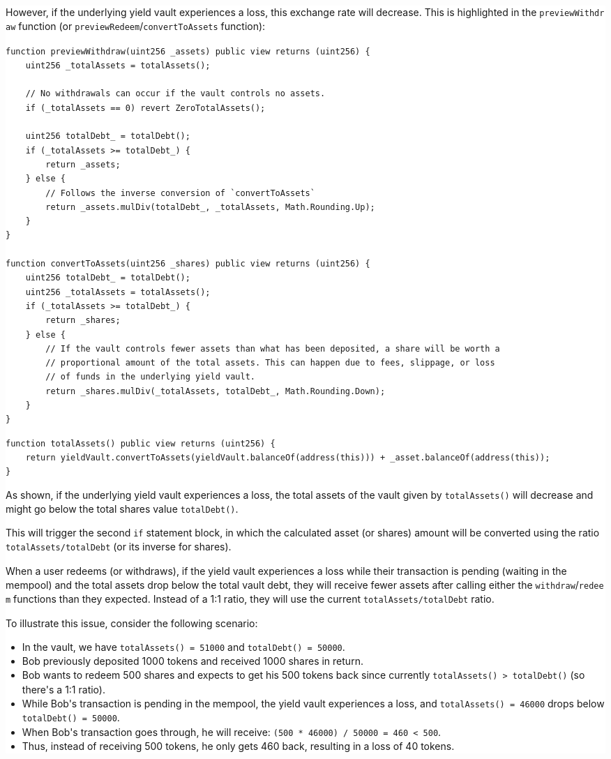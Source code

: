 However, if the underlying yield vault experiences a loss, this exchange rate will decrease. This is highlighted in the `previewWithdraw` function (or `previewRedeem`/`convertToAssets` function):

```solidity
function previewWithdraw(uint256 _assets) public view returns (uint256) {
    uint256 _totalAssets = totalAssets();

    // No withdrawals can occur if the vault controls no assets.
    if (_totalAssets == 0) revert ZeroTotalAssets();

    uint256 totalDebt_ = totalDebt();
    if (_totalAssets >= totalDebt_) {
        return _assets;
    } else {
        // Follows the inverse conversion of `convertToAssets`
        return _assets.mulDiv(totalDebt_, _totalAssets, Math.Rounding.Up);
    }
}

function convertToAssets(uint256 _shares) public view returns (uint256) {
    uint256 totalDebt_ = totalDebt();
    uint256 _totalAssets = totalAssets();
    if (_totalAssets >= totalDebt_) {
        return _shares;
    } else {
        // If the vault controls fewer assets than what has been deposited, a share will be worth a
        // proportional amount of the total assets. This can happen due to fees, slippage, or loss
        // of funds in the underlying yield vault.
        return _shares.mulDiv(_totalAssets, totalDebt_, Math.Rounding.Down);
    }
}
```

```solidity
function totalAssets() public view returns (uint256) {
    return yieldVault.convertToAssets(yieldVault.balanceOf(address(this))) + _asset.balanceOf(address(this));
}
```

As shown, if the underlying yield vault experiences a loss, the total assets of the vault given by `totalAssets()` will decrease and might go below the total shares value `totalDebt()`.

This will trigger the second `if` statement block, in which the calculated asset (or shares) amount will be converted using the ratio `totalAssets/totalDebt` (or its inverse for shares).

When a user redeems (or withdraws), if the yield vault experiences a loss while their transaction is pending (waiting in the mempool) and the total assets drop below the total vault debt, they will receive fewer assets after calling either the `withdraw`/`redeem` functions than they expected. Instead of a 1:1 ratio, they will use the current `totalAssets/totalDebt` ratio.

To illustrate this issue, consider the following scenario:

- In the vault, we have `totalAssets() = 51000` and `totalDebt() = 50000`.
- Bob previously deposited 1000 tokens and received 1000 shares in return.
- Bob wants to redeem 500 shares and expects to get his 500 tokens back since currently `totalAssets() > totalDebt()` (so there's a 1:1 ratio).
- While Bob's transaction is pending in the mempool, the yield vault experiences a loss, and `totalAssets() = 46000` drops below `totalDebt() = 50000`.
- When Bob's transaction goes through, he will receive: `(500 * 46000) / 50000 = 460 < 500`.
- Thus, instead of receiving 500 tokens, he only gets 460 back, resulting in a loss of 40 tokens.
